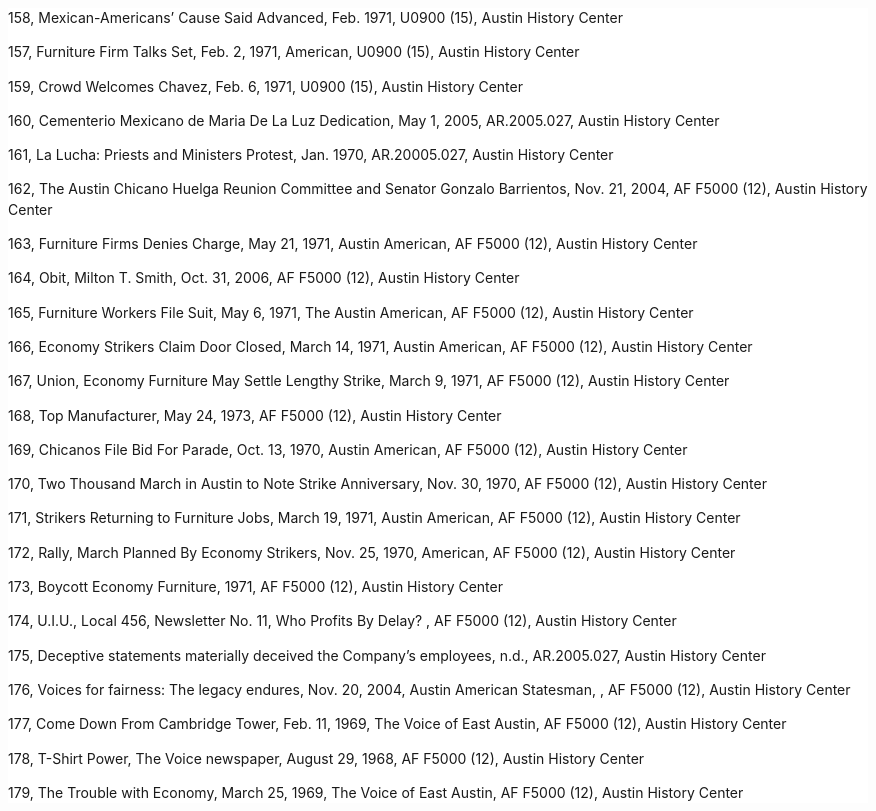 158, Mexican-Americans’ Cause Said Advanced, Feb. 1971, U0900 (15), Austin History Center

157, Furniture Firm Talks Set, Feb. 2, 1971, American, U0900 (15), Austin History Center

159, Crowd Welcomes Chavez, Feb. 6, 1971, U0900 (15), Austin History Center

160, Cementerio Mexicano de Maria De La Luz Dedication, May 1, 2005, AR.2005.027, Austin History Center

161, La Lucha: Priests and Ministers Protest, Jan. 1970, AR.20005.027, Austin History Center

162, The Austin Chicano Huelga Reunion Committee and Senator Gonzalo Barrientos, Nov. 21, 2004, AF F5000 (12), Austin History Center

163, Furniture Firms Denies Charge, May 21, 1971, Austin American, AF F5000 (12), Austin History Center

164, Obit, Milton T. Smith, Oct. 31, 2006, AF F5000 (12), Austin History Center

165, Furniture Workers File Suit, May 6, 1971, The Austin American, AF F5000 (12), Austin History Center

166, Economy Strikers Claim Door Closed, March 14, 1971, Austin American, AF F5000 (12), Austin History Center

167, Union, Economy Furniture May Settle Lengthy Strike, March 9, 1971, AF F5000 (12), Austin History Center

168, Top Manufacturer, May 24, 1973, AF F5000 (12), Austin History Center

169, Chicanos File Bid For Parade, Oct. 13, 1970, Austin American, AF F5000 (12), Austin History Center

170, Two Thousand March in Austin to Note Strike Anniversary, Nov. 30, 1970, AF F5000 (12), Austin History Center

171, Strikers Returning to Furniture Jobs, March 19, 1971, Austin American, AF F5000 (12), Austin History Center

172, Rally, March Planned By Economy Strikers, Nov. 25, 1970, American, AF F5000 (12), Austin History Center

173, Boycott Economy Furniture, 1971, AF F5000 (12), Austin History Center

174, U.I.U., Local 456, Newsletter No. 11, Who Profits By Delay? , AF F5000 (12), Austin History Center

175, Deceptive statements materially deceived the Company’s employees, n.d., AR.2005.027, Austin History Center

176, Voices for fairness: The legacy endures, Nov. 20, 2004, Austin American Statesman, , AF F5000 (12), Austin History Center

177, Come Down From Cambridge Tower, Feb. 11, 1969, The Voice of East Austin, AF F5000 (12), Austin History Center

178, T-Shirt Power, The Voice newspaper, August 29, 1968, AF F5000 (12), Austin History Center

179, The Trouble with Economy, March 25, 1969, The Voice of East Austin, AF F5000 (12), Austin History Center
